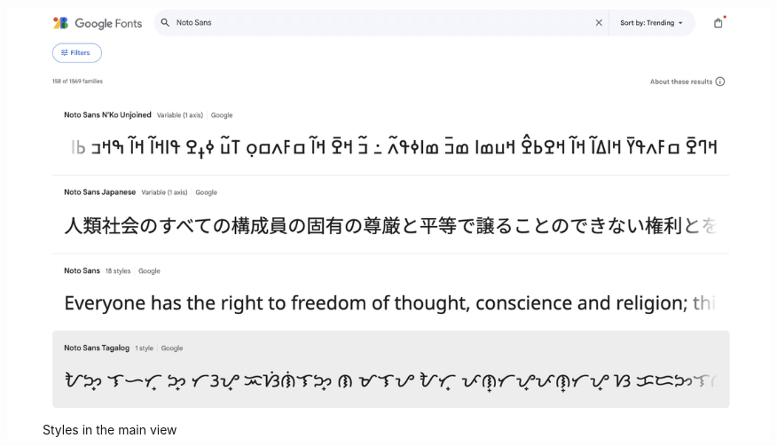 
<figure>
<img src="images/metadata/styles1.png" style="width:2568px" alt="" />
<figcaption aria-hidden="true">Styles in the main view</figcaption>
</figure>

<figure>
